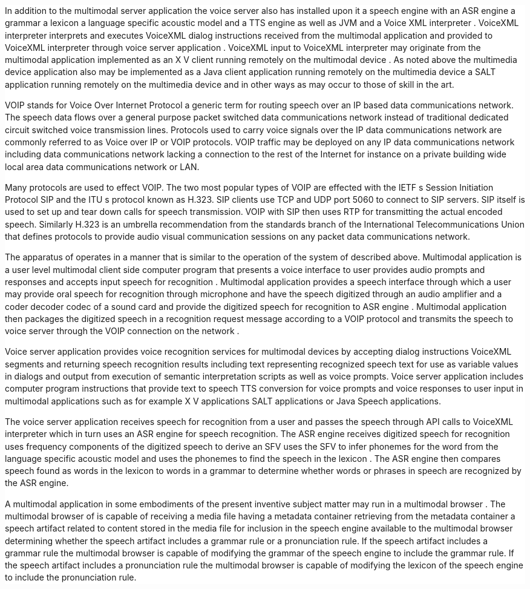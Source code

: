 In addition to the multimodal server application the voice server also has installed upon it a speech engine with an ASR engine a grammar a lexicon a language specific acoustic model and a TTS engine as well as JVM and a Voice XML interpreter . VoiceXML interpreter interprets and executes VoiceXML dialog instructions received from the multimodal application and provided to VoiceXML interpreter through voice server application . VoiceXML input to VoiceXML interpreter may originate from the multimodal application implemented as an X V client running remotely on the multimodal device . As noted above the multimedia device application also may be implemented as a Java client application running remotely on the multimedia device a SALT application running remotely on the multimedia device and in other ways as may occur to those of skill in the art.

VOIP stands for Voice Over Internet Protocol a generic term for routing speech over an IP based data communications network. The speech data flows over a general purpose packet switched data communications network instead of traditional dedicated circuit switched voice transmission lines. Protocols used to carry voice signals over the IP data communications network are commonly referred to as Voice over IP or VOIP protocols. VOIP traffic may be deployed on any IP data communications network including data communications network lacking a connection to the rest of the Internet for instance on a private building wide local area data communications network or LAN. 

Many protocols are used to effect VOIP. The two most popular types of VOIP are effected with the IETF s Session Initiation Protocol SIP and the ITU s protocol known as H.323. SIP clients use TCP and UDP port 5060 to connect to SIP servers. SIP itself is used to set up and tear down calls for speech transmission. VOIP with SIP then uses RTP for transmitting the actual encoded speech. Similarly H.323 is an umbrella recommendation from the standards branch of the International Telecommunications Union that defines protocols to provide audio visual communication sessions on any packet data communications network.

The apparatus of operates in a manner that is similar to the operation of the system of described above. Multimodal application is a user level multimodal client side computer program that presents a voice interface to user provides audio prompts and responses and accepts input speech for recognition . Multimodal application provides a speech interface through which a user may provide oral speech for recognition through microphone and have the speech digitized through an audio amplifier and a coder decoder codec of a sound card and provide the digitized speech for recognition to ASR engine . Multimodal application then packages the digitized speech in a recognition request message according to a VOIP protocol and transmits the speech to voice server through the VOIP connection on the network .

Voice server application provides voice recognition services for multimodal devices by accepting dialog instructions VoiceXML segments and returning speech recognition results including text representing recognized speech text for use as variable values in dialogs and output from execution of semantic interpretation scripts as well as voice prompts. Voice server application includes computer program instructions that provide text to speech TTS conversion for voice prompts and voice responses to user input in multimodal applications such as for example X V applications SALT applications or Java Speech applications.

The voice server application receives speech for recognition from a user and passes the speech through API calls to VoiceXML interpreter which in turn uses an ASR engine for speech recognition. The ASR engine receives digitized speech for recognition uses frequency components of the digitized speech to derive an SFV uses the SFV to infer phonemes for the word from the language specific acoustic model and uses the phonemes to find the speech in the lexicon . The ASR engine then compares speech found as words in the lexicon to words in a grammar to determine whether words or phrases in speech are recognized by the ASR engine.

A multimodal application in some embodiments of the present inventive subject matter may run in a multimodal browser . The multimodal browser of is capable of receiving a media file having a metadata container retrieving from the metadata container a speech artifact related to content stored in the media file for inclusion in the speech engine available to the multimodal browser determining whether the speech artifact includes a grammar rule or a pronunciation rule. If the speech artifact includes a grammar rule the multimodal browser is capable of modifying the grammar of the speech engine to include the grammar rule. If the speech artifact includes a pronunciation rule the multimodal browser is capable of modifying the lexicon of the speech engine to include the pronunciation rule.
